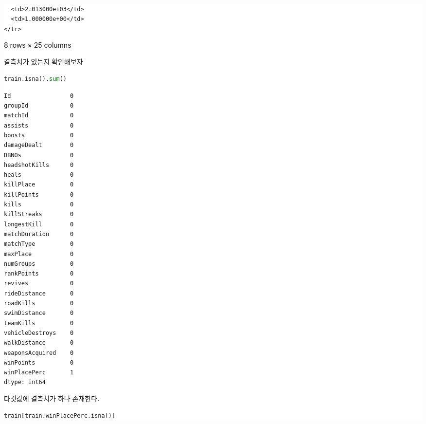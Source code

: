       <td>2.013000e+03</td>
      <td>1.000000e+00</td>
    </tr>
  </tbody>
</table>
<p>8 rows × 25 columns</p>
</div>



결측치가 있는지 확인해보자


```python
train.isna().sum()
```




    Id                 0
    groupId            0
    matchId            0
    assists            0
    boosts             0
    damageDealt        0
    DBNOs              0
    headshotKills      0
    heals              0
    killPlace          0
    killPoints         0
    kills              0
    killStreaks        0
    longestKill        0
    matchDuration      0
    matchType          0
    maxPlace           0
    numGroups          0
    rankPoints         0
    revives            0
    rideDistance       0
    roadKills          0
    swimDistance       0
    teamKills          0
    vehicleDestroys    0
    walkDistance       0
    weaponsAcquired    0
    winPoints          0
    winPlacePerc       1
    dtype: int64



타깃값에 결측치가 하나 존재한다.


```python
train[train.winPlacePerc.isna()]
```
